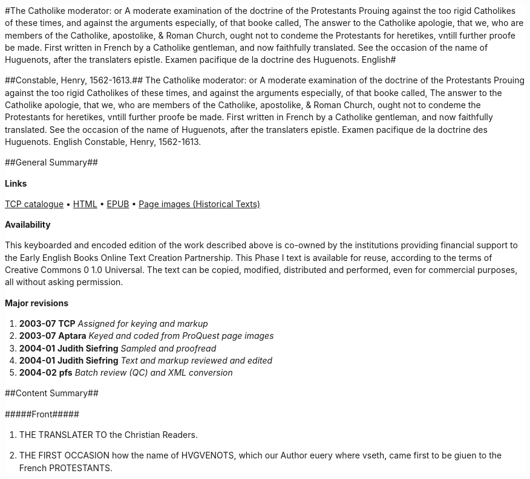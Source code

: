 #The Catholike moderator: or A moderate examination of the doctrine of the Protestants Prouing against the too rigid Catholikes of these times, and against the arguments especially, of that booke called, The answer to the Catholike apologie, that we, who are members of the Catholike, apostolike, & Roman Church, ought not to condeme the Protestants for heretikes, vntill further proofe be made. First written in French by a Catholike gentleman, and now faithfully translated. See the occasion of the name of Huguenots, after the translaters epistle. Examen pacifique de la doctrine des Huguenots. English#

##Constable, Henry, 1562-1613.##
The Catholike moderator: or A moderate examination of the doctrine of the Protestants Prouing against the too rigid Catholikes of these times, and against the arguments especially, of that booke called, The answer to the Catholike apologie, that we, who are members of the Catholike, apostolike, & Roman Church, ought not to condeme the Protestants for heretikes, vntill further proofe be made. First written in French by a Catholike gentleman, and now faithfully translated. See the occasion of the name of Huguenots, after the translaters epistle.
Examen pacifique de la doctrine des Huguenots. English
Constable, Henry, 1562-1613.

##General Summary##

**Links**

[TCP catalogue](http://www.ota.ox.ac.uk/tcp/)  • 
[HTML](http://tei.it.ox.ac.uk/tcp/Texts-HTML/free/A19/A19220.html)  • 
[EPUB](http://tei.it.ox.ac.uk/tcp/Texts-EPUB/free/A19/A19220.epub) • 
[Page images (Historical Texts)](https://data.historicaltexts.jisc.ac.uk/view?pubId=eebo-99845049e&pageId=eebo-99845049e-9925-1)

**Availability**

This keyboarded and encoded edition of the
	       work described above is co-owned by the institutions
	       providing financial support to the Early English Books
	       Online Text Creation Partnership. This Phase I text is
	       available for reuse, according to the terms of Creative
	       Commons 0 1.0 Universal. The text can be copied,
	       modified, distributed and performed, even for
	       commercial purposes, all without asking permission.

**Major revisions**

1. __2003-07__ __TCP__ *Assigned for keying and markup*
1. __2003-07__ __Aptara__ *Keyed and coded from ProQuest page images*
1. __2004-01__ __Judith Siefring__ *Sampled and proofread*
1. __2004-01__ __Judith Siefring__ *Text and markup reviewed and edited*
1. __2004-02__ __pfs__ *Batch review (QC) and XML conversion*

##Content Summary##

#####Front#####

1. THE TRANSLATER TO
the Christian Readers.

1. THE FIRST OCCASION
how the name of HVGVENOTS,
which our Author euery where vseth,
came first to be giuen to the
French PROTESTANTS.
